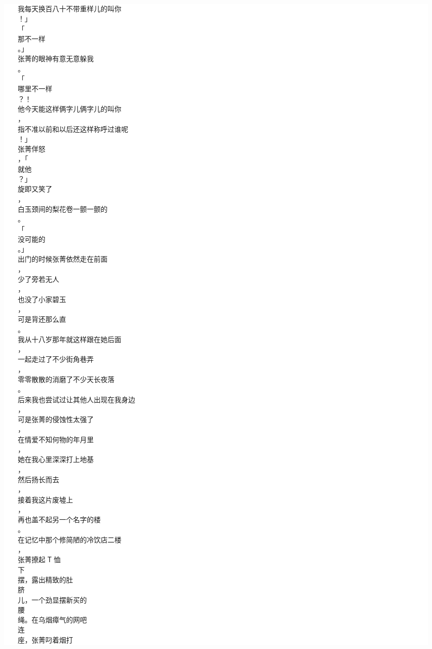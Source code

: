 &emsp;&emsp;我每天换百八十不带重样儿的叫你  
&emsp;&emsp;！」  
&emsp;&emsp;「  
&emsp;&emsp;那不一样  
&emsp;&emsp;。」  
&emsp;&emsp;张菁的眼神有意无意躲我  
&emsp;&emsp;。  
&emsp;&emsp;「  
&emsp;&emsp;哪里不一样  
&emsp;&emsp;？！  
&emsp;&emsp;他今天能这样俩字儿俩字儿的叫你  
&emsp;&emsp;，  
&emsp;&emsp;指不准以前和以后还这样称呼过谁呢  
&emsp;&emsp;！」  
&emsp;&emsp;张菁佯怒  
&emsp;&emsp;，「  
&emsp;&emsp;就他  
&emsp;&emsp;？」  
&emsp;&emsp;旋即又笑了  
&emsp;&emsp;，  
&emsp;&emsp;白玉颈间的梨花卷一颤一颤的  
&emsp;&emsp;。  
&emsp;&emsp;「  
&emsp;&emsp;没可能的  
&emsp;&emsp;。」  
&emsp;&emsp;出门的时候张菁依然走在前面  
&emsp;&emsp;，  
&emsp;&emsp;少了旁若无人  
&emsp;&emsp;，  
&emsp;&emsp;也没了小家碧玉  
&emsp;&emsp;，  
&emsp;&emsp;可是背还那么直  
&emsp;&emsp;。  
&emsp;&emsp;我从十八岁那年就这样跟在她后面  
&emsp;&emsp;，  
&emsp;&emsp;一起走过了不少街角巷弄  
&emsp;&emsp;，  
&emsp;&emsp;零零散散的消磨了不少天长夜落  
&emsp;&emsp;。  
&emsp;&emsp;后来我也尝试过让其他人出现在我身边  
&emsp;&emsp;，  
&emsp;&emsp;可是张菁的侵蚀性太强了  
&emsp;&emsp;，  
&emsp;&emsp;在情爱不知何物的年月里  
&emsp;&emsp;，  
&emsp;&emsp;她在我心里深深打上地基  
&emsp;&emsp;，  
&emsp;&emsp;然后扬长而去  
&emsp;&emsp;，  
&emsp;&emsp;接着我这片废墟上  
&emsp;&emsp;，  
&emsp;&emsp;再也盖不起另一个名字的楼  
&emsp;&emsp;。  
&emsp;&emsp;在记忆中那个修简陋的冷饮店二楼  
&emsp;&emsp;，  
&emsp;&emsp;张菁撩起 T 恤  
&emsp;&emsp;下  
&emsp;&emsp;摆，露出精致的肚  
&emsp;&emsp;脐  
&emsp;&emsp;儿，一个劲显摆新买的  
&emsp;&emsp;腰  
&emsp;&emsp;绳。在乌烟瘴气的网吧  
&emsp;&emsp;连  
&emsp;&emsp;座，张菁叼着烟打  